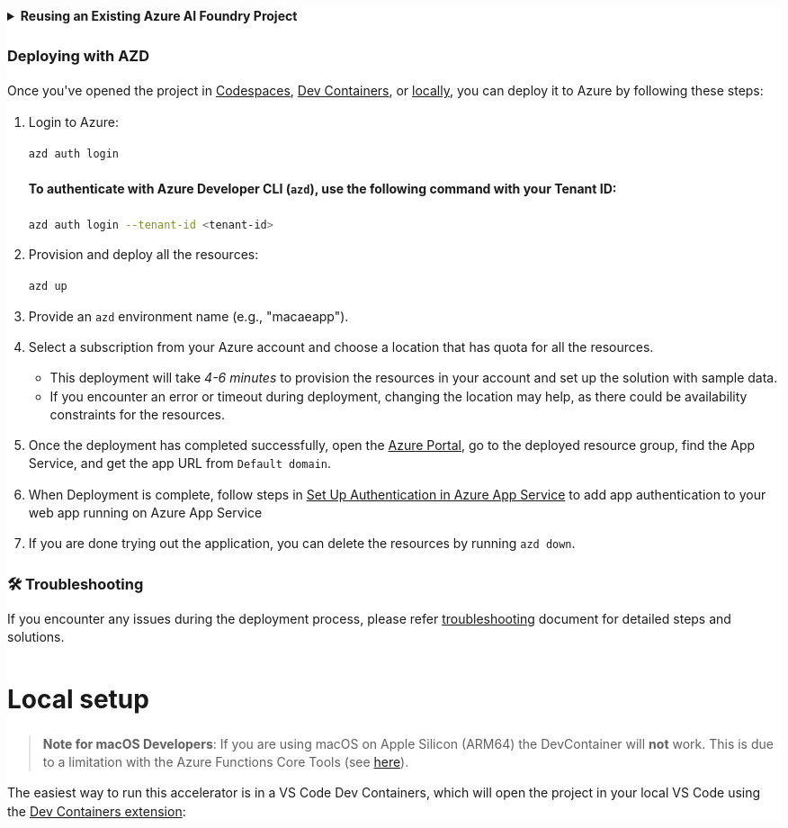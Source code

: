 <details><summary><b>Reusing an Existing Azure AI Foundry Project</b></summary></details>

### Deploying with AZD

Once you've opened the project in [Codespaces](#github-codespaces), [Dev Containers](#vs-code-dev-containers), or [locally](#local-environment), you can deploy it to Azure by following these steps:

1. Login to Azure:

   ```shell
   azd auth login
   ```

   #### To authenticate with Azure Developer CLI (`azd`), use the following command with your **Tenant ID**:

   ```sh
   azd auth login --tenant-id <tenant-id>
   ```

2. Provision and deploy all the resources:

   ```shell
   azd up
   ```

3. Provide an `azd` environment name (e.g., "macaeapp").
4. Select a subscription from your Azure account and choose a location that has quota for all the resources.

   - This deployment will take _4-6 minutes_ to provision the resources in your account and set up the solution with sample data.
   - If you encounter an error or timeout during deployment, changing the location may help, as there could be availability constraints for the resources.

5. Once the deployment has completed successfully, open the [Azure Portal](https://portal.azure.com/), go to the deployed resource group, find the App Service, and get the app URL from `Default domain`.

6. When Deployment is complete, follow steps in [Set Up Authentication in Azure App Service](../docs/azure_app_service_auth_setup.md) to add app authentication to your web app running on Azure App Service

7. If you are done trying out the application, you can delete the resources by running `azd down`.


### 🛠️ Troubleshooting
 If you encounter any issues during the deployment process, please refer [troubleshooting](../docs/TroubleShootingSteps.md) document for detailed steps and solutions.

# Local setup

> **Note for macOS Developers**: If you are using macOS on Apple Silicon (ARM64) the DevContainer will **not** work. This is due to a limitation with the Azure Functions Core Tools (see [here](https://github.com/Azure/azure-functions-core-tools/issues/3112)).

The easiest way to run this accelerator is in a VS Code Dev Containers, which will open the project in your local VS Code using the [Dev Containers extension](https://marketplace.visualstudio.com/items?itemName=ms-vscode-remote.remote-containers):
